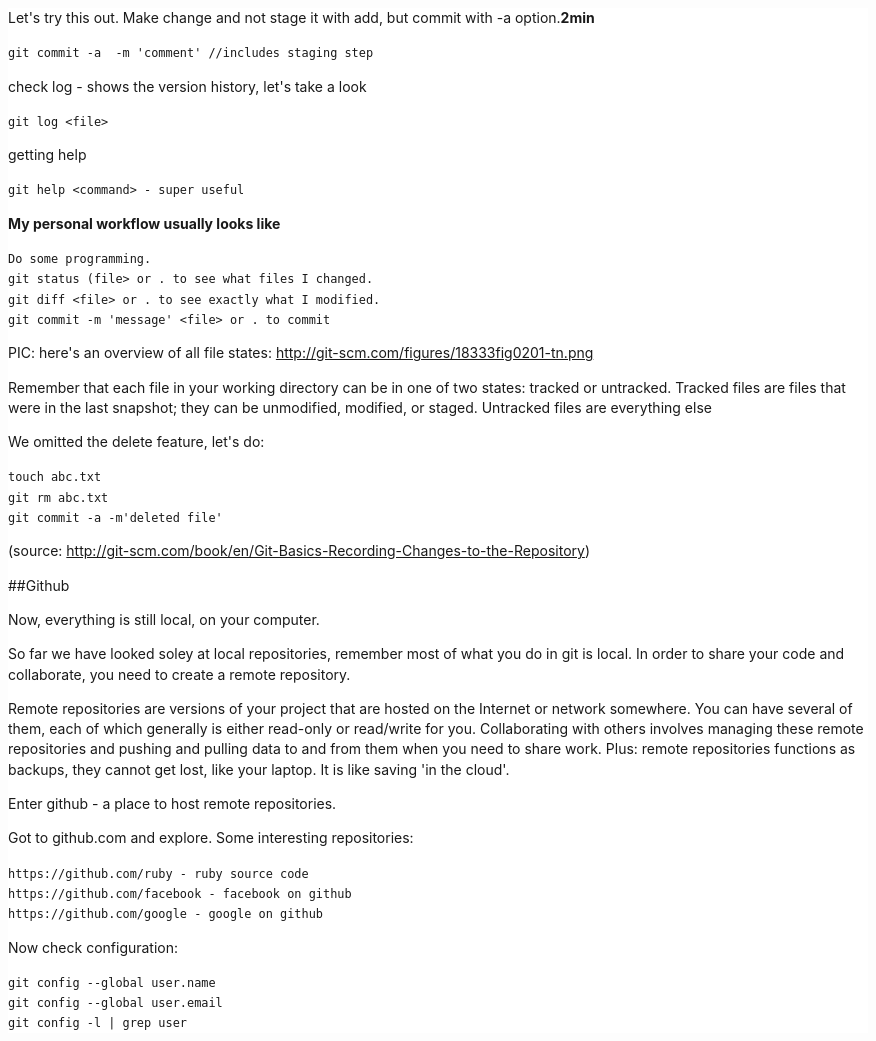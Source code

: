 Let's try this out. Make change and not stage it with add, but commit with -a option.**2min**

	git commit -a  -m 'comment' //includes staging step

check log - shows the version history, let's take a look

	git log <file>
	
getting help

	git help <command> - super useful
	
**My personal workflow usually looks like**

	Do some programming.
	git status (file> or . to see what files I changed.
	git diff <file> or . to see exactly what I modified.
	git commit -m 'message' <file> or . to commit
	
PIC: here's an overview of all file states:
http://git-scm.com/figures/18333fig0201-tn.png

Remember that each file in your working directory can be in one of two states: tracked or untracked. Tracked files are files that were in the last snapshot; they can be unmodified, modified, or staged. Untracked files are everything else

We omitted the delete feature, let's do:

	touch abc.txt
	git rm abc.txt
	git commit -a -m'deleted file'
	
(source: http://git-scm.com/book/en/Git-Basics-Recording-Changes-to-the-Repository)

##Github

Now, everything is still local, on your computer.

So far we have looked soley at local repositories, remember most of what you do in git is local. In order to share your code and collaborate, you need to create a remote repository.

Remote repositories are versions of your project that are hosted on the Internet or network somewhere. You can have several of them, each of which generally is either read-only or read/write for you. Collaborating with others involves managing these remote repositories and pushing and pulling data to and from them when you need to share work. Plus: remote repositories functions as backups, they cannot get lost, like your laptop. It is like saving 'in the cloud'.

Enter github - a place to host remote repositories.

Got to github.com and explore. Some interesting repositories:

	https://github.com/ruby - ruby source code
	https://github.com/facebook - facebook on github
	https://github.com/google - google on github

Now check configuration:

	git config --global user.name
	git config --global user.email
	git config -l | grep user
	